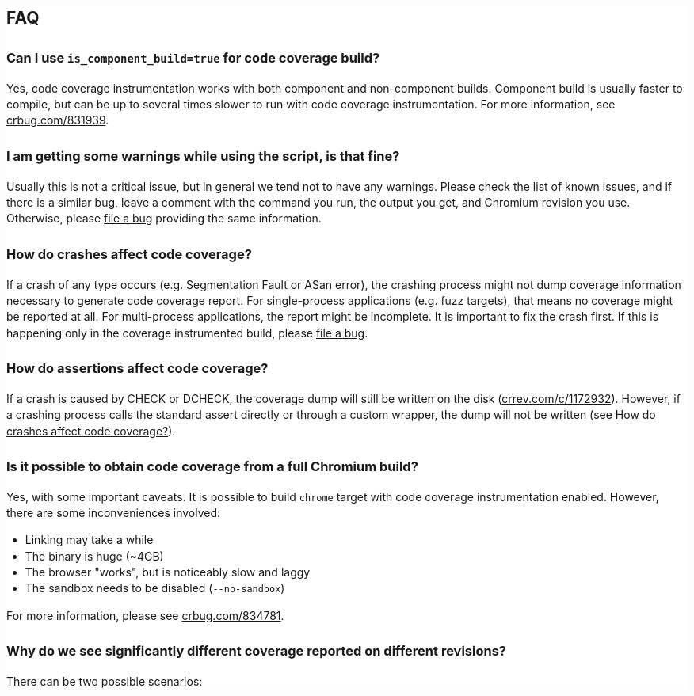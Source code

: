 ## FAQ

### Can I use `is_component_build=true` for code coverage build?

Yes, code coverage instrumentation works with both component and non-component
builds. Component build is usually faster to compile, but can be up to several
times slower to run with code coverage instrumentation. For more information,
see [crbug.com/831939].

### I am getting some warnings while using the script, is that fine?

Usually this is not a critical issue, but in general we tend not to have any
warnings. Please check the list of [known issues], and if there is a similar
bug, leave a comment with the command you run, the output you get, and Chromium
revision you use. Otherwise, please [file a bug] providing the same information.

### How do crashes affect code coverage?

If a crash of any type occurs (e.g. Segmentation Fault or ASan error), the
crashing process might not dump coverage information necessary to generate
code coverage report. For single-process applications (e.g. fuzz targets), that
means no coverage might be reported at all. For multi-process applications, the
report might be incomplete. It is important to fix the crash first. If this is
happening only in the coverage instrumented build, please [file a bug].

### How do assertions affect code coverage?

If a crash is caused by CHECK or DCHECK, the coverage dump will still be written
on the disk ([crrev.com/c/1172932]). However, if a crashing process calls the
standard [assert] directly or through a custom wrapper, the dump will not be
written (see [How do crashes affect code coverage?]).

### Is it possible to obtain code coverage from a full Chromium build?

Yes, with some important caveats. It is possible to build `chrome` target with
code coverage instrumentation enabled. However, there are some inconveniences
involved:

* Linking may take a while
* The binary is huge (~4GB)
* The browser "works", but is noticeably slow and laggy
* The sandbox needs to be disabled (`--no-sandbox`)

For more information, please see [crbug.com/834781].

### Why do we see significantly different coverage reported on different revisions?

There can be two possible scenarios:


[assert]: http://man7.org/linux/man-pages/man3/assert.3.html
[code-coverage group]: https://groups.google.com/a/chromium.org/forum/#!forum/code-coverage
[code-coverage repository]: https://chrome-internal.googlesource.com/chrome/tools/code-coverage
[coverage dashboard]: https://analysis.chromium.org/p/chromium/coverage
[coverage script]: https://cs.chromium.org/chromium/src/tools/code_coverage/coverage.py
[coverage infra diagram]: images/code_coverage_infra_diagram.png
[coverage dashboard file view]: images/code_coverage_dashboard_file_view.png
[coverage dashboard component view]: images/code_coverage_dashboard_component_view.png
[coverage dashboard directory view]: images/code_coverage_dashboard_directory_view.png
[coverage dashboard link to previous reports]: images/code_coverage_dashboard_link_to_previous_reports.png
[coverage dashboard previous reports]: images/code_coverage_dashboard_previous_reports.png
[crbug.com/821617]: https://crbug.com/821617
[crbug.com/831939]: https://crbug.com/831939
[crbug.com/834781]: https://crbug.com/834781
[crrev.com/c/1172932]: https://crrev.com/c/1172932
[clang roll]: https://crbug.com/841908
[dead code example]: https://chromium.googlesource.com/chromium/src/+/ac6e09311fcc7e734be2ef21a9ccbbe04c4c4706
[documentation]: https://clang.llvm.org/docs/SourceBasedCodeCoverage.html
[file a bug]: https://bugs.chromium.org/p/chromium/issues/entry?components=Infra%3ETest%3ECodeCoverage
[gerrit coverage view]: images/code_coverage_annotations.png
[guide]: http://llvm.org/docs/CommandGuide/llvm-cov.html
[How do crashes affect code coverage?]: #how-do-crashes-affect-code-coverage
[known issues]: https://bugs.chromium.org/p/chromium/issues/list?q=component:Infra%3ETest%3ECodeCoverage
[tools link]: https://storage.googleapis.com/chromium-browser-clang-staging/